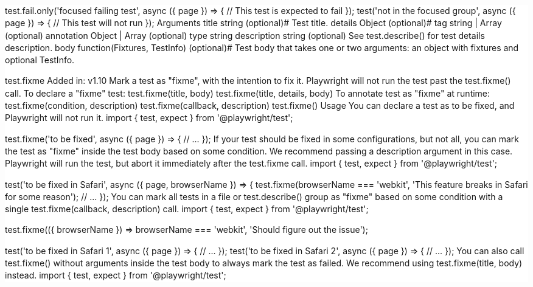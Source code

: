 test.fail.only('focused failing test', async ({ page }) => {
 // This test is expected to fail
});
test('not in the focused group', async ({ page }) => {
 // This test will not run
});
Arguments
title string (optional)#
Test title.
details Object (optional)#
tag string | Array<string> (optional)
annotation Object | Array<Object> (optional)
type string
description string (optional)
See test.describe() for test details description.
body function(Fixtures, TestInfo) (optional)#
Test body that takes one or two arguments: an object with fixtures and optional TestInfo.

test.fixme
Added in: v1.10 
Mark a test as "fixme", with the intention to fix it. Playwright will not run the test past the test.fixme() call.
To declare a "fixme" test:
test.fixme(title, body)
test.fixme(title, details, body)
To annotate test as "fixme" at runtime:
test.fixme(condition, description)
test.fixme(callback, description)
test.fixme()
Usage
You can declare a test as to be fixed, and Playwright will not run it.
import { test, expect } from '@playwright/test';

test.fixme('to be fixed', async ({ page }) => {
 // ...
});
If your test should be fixed in some configurations, but not all, you can mark the test as "fixme" inside the test body based on some condition. We recommend passing a description argument in this case. Playwright will run the test, but abort it immediately after the test.fixme call.
import { test, expect } from '@playwright/test';

test('to be fixed in Safari', async ({ page, browserName }) => {
 test.fixme(browserName === 'webkit', 'This feature breaks in Safari for some reason');
 // ...
});
You can mark all tests in a file or test.describe() group as "fixme" based on some condition with a single test.fixme(callback, description) call.
import { test, expect } from '@playwright/test';

test.fixme(({ browserName }) => browserName === 'webkit', 'Should figure out the issue');

test('to be fixed in Safari 1', async ({ page }) => {
 // ...
});
test('to be fixed in Safari 2', async ({ page }) => {
 // ...
});
You can also call test.fixme() without arguments inside the test body to always mark the test as failed. We recommend using test.fixme(title, body) instead.
import { test, expect } from '@playwright/test';
